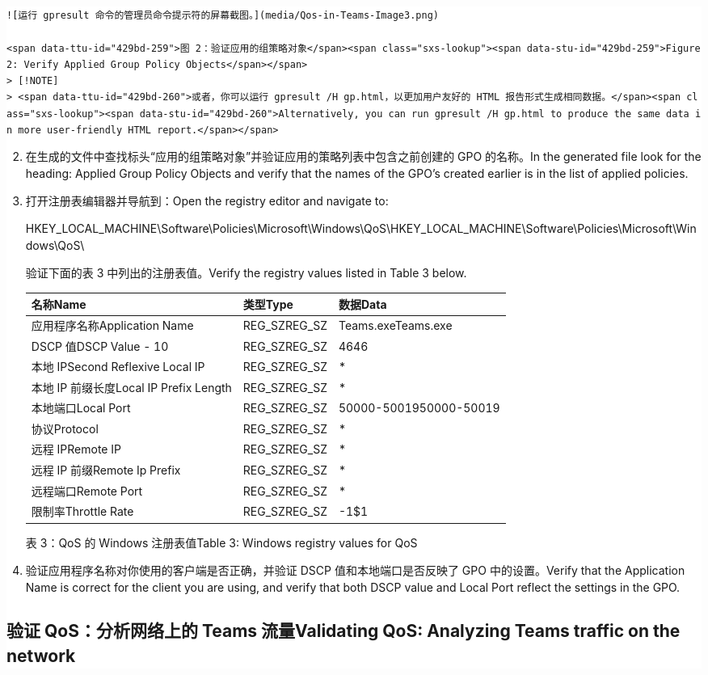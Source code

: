     ![运行 gpresult 命令的管理员命令提示符的屏幕截图。](media/Qos-in-Teams-Image3.png)

    <span data-ttu-id="429bd-259">图 2：验证应用的组策略对象</span><span class="sxs-lookup"><span data-stu-id="429bd-259">Figure 2: Verify Applied Group Policy Objects</span></span>
    > [!NOTE]
    > <span data-ttu-id="429bd-260">或者，你可以运行 gpresult /H gp.html，以更加用户友好的 HTML 报告形式生成相同数据。</span><span class="sxs-lookup"><span data-stu-id="429bd-260">Alternatively, you can run gpresult /H gp.html to produce the same data in more user-friendly HTML report.</span></span> 
2.  <span data-ttu-id="429bd-261">在生成的文件中查找标头“应用的组策略对象”并验证应用的策略列表中包含之前创建的 GPO 的名称。</span><span class="sxs-lookup"><span data-stu-id="429bd-261">In the generated file look for the heading: Applied Group Policy Objects and verify that the names of the GPO’s created earlier is in the list of applied policies.</span></span> 

3.  <span data-ttu-id="429bd-262">打开注册表编辑器并导航到：</span><span class="sxs-lookup"><span data-stu-id="429bd-262">Open the registry editor and navigate to:</span></span>

    <span data-ttu-id="429bd-263">HKEY_LOCAL_MACHINE\Software\Policies\Microsoft\Windows\QoS\\</span><span class="sxs-lookup"><span data-stu-id="429bd-263">HKEY_LOCAL_MACHINE\Software\Policies\Microsoft\Windows\QoS\\</span></span>

    <span data-ttu-id="429bd-264">验证下面的表 3 中列出的注册表值。</span><span class="sxs-lookup"><span data-stu-id="429bd-264">Verify the registry values listed in Table 3 below.</span></span>
    
    | <span data-ttu-id="429bd-265">名称</span><span class="sxs-lookup"><span data-stu-id="429bd-265">Name</span></span> | <span data-ttu-id="429bd-266">类型</span><span class="sxs-lookup"><span data-stu-id="429bd-266">Type</span></span> | <span data-ttu-id="429bd-267">数据</span><span class="sxs-lookup"><span data-stu-id="429bd-267">Data</span></span>|
    |---------|---------|---------
    | <span data-ttu-id="429bd-268">应用程序名称</span><span class="sxs-lookup"><span data-stu-id="429bd-268">Application Name</span></span>|<span data-ttu-id="429bd-269">REG_SZ</span><span class="sxs-lookup"><span data-stu-id="429bd-269">REG_SZ</span></span>|<span data-ttu-id="429bd-270">Teams.exe</span><span class="sxs-lookup"><span data-stu-id="429bd-270">Teams.exe</span></span>|
    | <span data-ttu-id="429bd-271">DSCP 值</span><span class="sxs-lookup"><span data-stu-id="429bd-271">DSCP Value - 10</span></span>|<span data-ttu-id="429bd-272">REG_SZ</span><span class="sxs-lookup"><span data-stu-id="429bd-272">REG_SZ</span></span>|<span data-ttu-id="429bd-273">46</span><span class="sxs-lookup"><span data-stu-id="429bd-273">46</span></span>|
    | <span data-ttu-id="429bd-274">本地 IP</span><span class="sxs-lookup"><span data-stu-id="429bd-274">Second Reflexive Local IP</span></span>|<span data-ttu-id="429bd-275">REG_SZ</span><span class="sxs-lookup"><span data-stu-id="429bd-275">REG_SZ</span></span>|*|
    | <span data-ttu-id="429bd-276">本地 IP 前缀长度</span><span class="sxs-lookup"><span data-stu-id="429bd-276">Local IP Prefix Length</span></span>|<span data-ttu-id="429bd-277">REG_SZ</span><span class="sxs-lookup"><span data-stu-id="429bd-277">REG_SZ</span></span>|*|
    | <span data-ttu-id="429bd-278">本地端口</span><span class="sxs-lookup"><span data-stu-id="429bd-278">Local Port</span></span>|<span data-ttu-id="429bd-279">REG_SZ</span><span class="sxs-lookup"><span data-stu-id="429bd-279">REG_SZ</span></span>|<span data-ttu-id="429bd-280">50000-50019</span><span class="sxs-lookup"><span data-stu-id="429bd-280">50000-50019</span></span>|
    | <span data-ttu-id="429bd-281">协议</span><span class="sxs-lookup"><span data-stu-id="429bd-281">Protocol</span></span>|<span data-ttu-id="429bd-282">REG_SZ</span><span class="sxs-lookup"><span data-stu-id="429bd-282">REG_SZ</span></span>|*|
    | <span data-ttu-id="429bd-283">远程 IP</span><span class="sxs-lookup"><span data-stu-id="429bd-283">Remote IP</span></span>|<span data-ttu-id="429bd-284">REG_SZ</span><span class="sxs-lookup"><span data-stu-id="429bd-284">REG_SZ</span></span>|*|
    | <span data-ttu-id="429bd-285">远程 IP 前缀</span><span class="sxs-lookup"><span data-stu-id="429bd-285">Remote Ip Prefix</span></span>|<span data-ttu-id="429bd-286">REG_SZ</span><span class="sxs-lookup"><span data-stu-id="429bd-286">REG_SZ</span></span>|*|
    | <span data-ttu-id="429bd-287">远程端口</span><span class="sxs-lookup"><span data-stu-id="429bd-287">Remote Port</span></span>|<span data-ttu-id="429bd-288">REG_SZ</span><span class="sxs-lookup"><span data-stu-id="429bd-288">REG_SZ</span></span>|*|
    | <span data-ttu-id="429bd-289">限制率</span><span class="sxs-lookup"><span data-stu-id="429bd-289">Throttle Rate</span></span>|<span data-ttu-id="429bd-290">REG_SZ</span><span class="sxs-lookup"><span data-stu-id="429bd-290">REG_SZ</span></span>|<span data-ttu-id="429bd-291">-1</span><span class="sxs-lookup"><span data-stu-id="429bd-291">$1</span></span>|
    
    <span data-ttu-id="429bd-292">表 3：QoS 的 Windows 注册表值</span><span class="sxs-lookup"><span data-stu-id="429bd-292">Table 3: Windows registry values for QoS</span></span>

4.  <span data-ttu-id="429bd-293">验证应用程序名称对你使用的客户端是否正确，并验证 DSCP 值和本地端口是否反映了 GPO 中的设置。</span><span class="sxs-lookup"><span data-stu-id="429bd-293">Verify that the Application Name is correct for the client you are using, and verify that both DSCP value and Local Port reflect the settings in the GPO.</span></span>

## <a name="validating-qos-analyzing-teams-traffic-on-the-network"></a><span data-ttu-id="429bd-294">验证 QoS：分析网络上的 Teams 流量</span><span class="sxs-lookup"><span data-stu-id="429bd-294">Validating QoS: Analyzing Teams traffic on the network</span></span>
